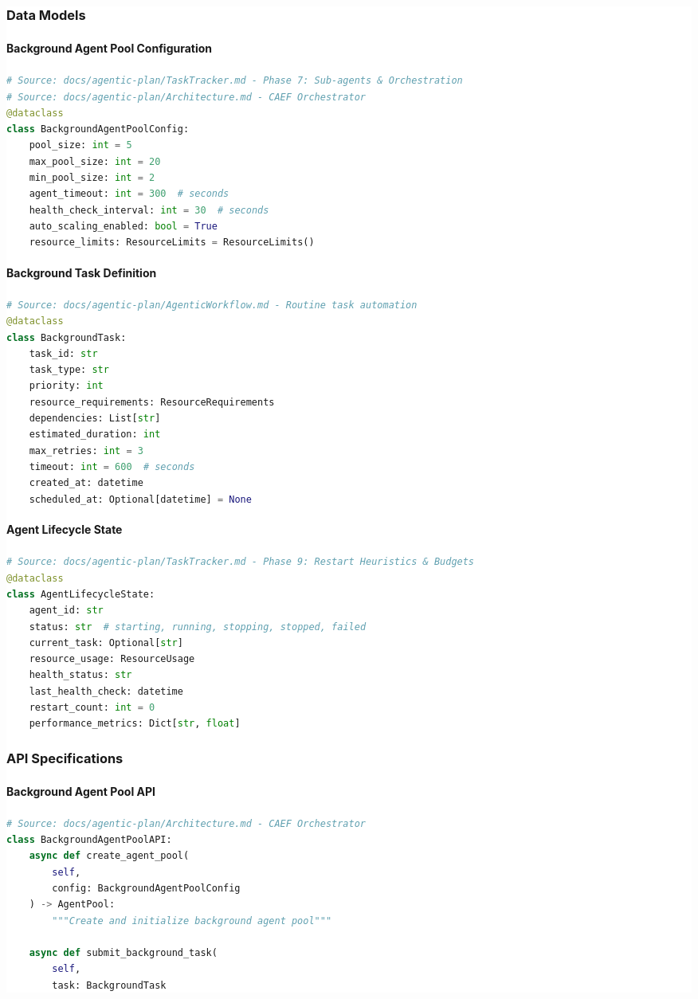 ### Data Models

#### Background Agent Pool Configuration
```python
# Source: docs/agentic-plan/TaskTracker.md - Phase 7: Sub-agents & Orchestration
# Source: docs/agentic-plan/Architecture.md - CAEF Orchestrator
@dataclass
class BackgroundAgentPoolConfig:
    pool_size: int = 5
    max_pool_size: int = 20
    min_pool_size: int = 2
    agent_timeout: int = 300  # seconds
    health_check_interval: int = 30  # seconds
    auto_scaling_enabled: bool = True
    resource_limits: ResourceLimits = ResourceLimits()
```

#### Background Task Definition
```python
# Source: docs/agentic-plan/AgenticWorkflow.md - Routine task automation
@dataclass
class BackgroundTask:
    task_id: str
    task_type: str
    priority: int
    resource_requirements: ResourceRequirements
    dependencies: List[str]
    estimated_duration: int
    max_retries: int = 3
    timeout: int = 600  # seconds
    created_at: datetime
    scheduled_at: Optional[datetime] = None
```

#### Agent Lifecycle State
```python
# Source: docs/agentic-plan/TaskTracker.md - Phase 9: Restart Heuristics & Budgets
@dataclass
class AgentLifecycleState:
    agent_id: str
    status: str  # starting, running, stopping, stopped, failed
    current_task: Optional[str]
    resource_usage: ResourceUsage
    health_status: str
    last_health_check: datetime
    restart_count: int = 0
    performance_metrics: Dict[str, float]
```

### API Specifications

#### Background Agent Pool API
```python
# Source: docs/agentic-plan/Architecture.md - CAEF Orchestrator
class BackgroundAgentPoolAPI:
    async def create_agent_pool(
        self,
        config: BackgroundAgentPoolConfig
    ) -> AgentPool:
        """Create and initialize background agent pool"""
    
    async def submit_background_task(
        self,
        task: BackgroundTask
```